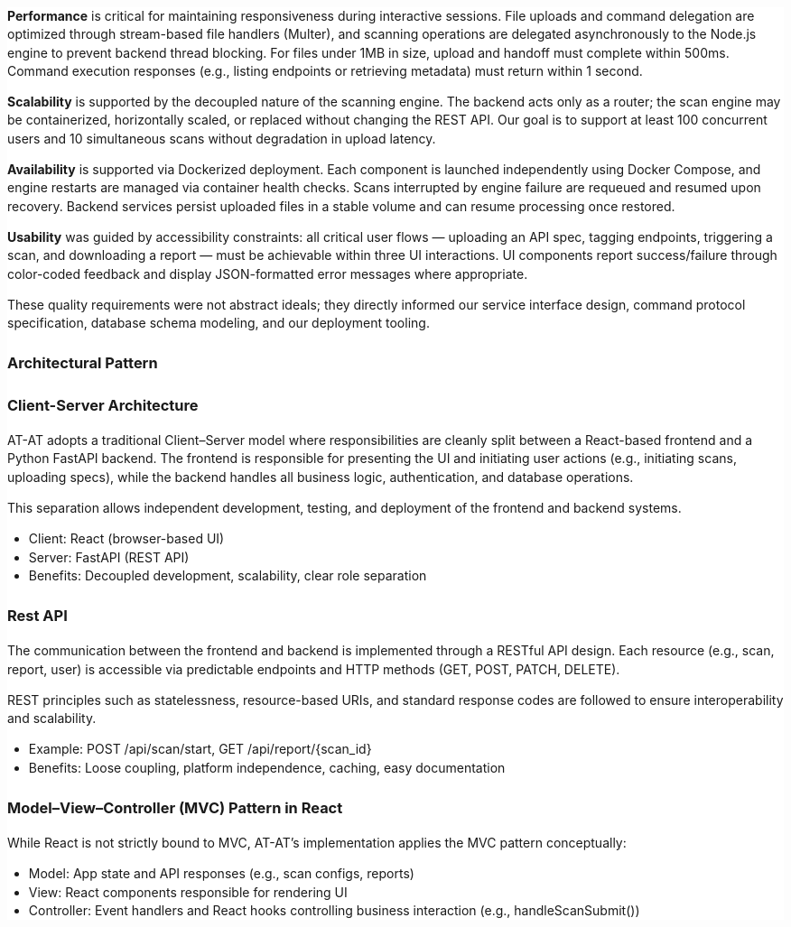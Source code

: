 **Performance** is critical for maintaining responsiveness during interactive sessions. File uploads and command delegation are optimized through stream-based file handlers (Multer), and scanning operations are delegated asynchronously to the Node.js engine to prevent backend thread blocking. For files under 1MB in size, upload and handoff must complete within 500ms. Command execution responses (e.g., listing endpoints or retrieving metadata) must return within 1 second.

**Scalability** is supported by the decoupled nature of the scanning engine. The backend acts only as a router; the scan engine may be containerized, horizontally scaled, or replaced without changing the REST API. Our goal is to support at least 100 concurrent users and 10 simultaneous scans without degradation in upload latency.

**Availability** is supported via Dockerized deployment. Each component is launched independently using Docker Compose, and engine restarts are managed via container health checks. Scans interrupted by engine failure are requeued and resumed upon recovery. Backend services persist uploaded files in a stable volume and can resume processing once restored.

**Usability** was guided by accessibility constraints: all critical user flows — uploading an API spec, tagging endpoints, triggering a scan, and downloading a report — must be achievable within three UI interactions. UI components report success/failure through color-coded feedback and display JSON-formatted error messages where appropriate.

These quality requirements were not abstract ideals; they directly informed our service interface design, command protocol specification, database schema modeling, and our deployment tooling.


### Architectural Pattern


### Client-Server Architecture

AT-AT adopts a traditional Client–Server model where responsibilities are cleanly split between a React-based frontend and a Python FastAPI backend. The frontend is responsible for presenting the UI and initiating user actions (e.g., initiating scans, uploading specs), while the backend handles all business logic, authentication, and database operations.

This separation allows independent development, testing, and deployment of the frontend and backend systems.
- Client: React (browser-based UI)
- Server: FastAPI (REST API)
- Benefits: Decoupled development, scalability, clear role separation

### Rest API
The communication between the frontend and backend is implemented through a RESTful API design. Each resource (e.g., scan, report, user) is accessible via predictable endpoints and HTTP methods (GET, POST, PATCH, DELETE).

REST principles such as statelessness, resource-based URIs, and standard response codes are followed to ensure interoperability and scalability.
- Example: POST /api/scan/start, GET /api/report/{scan_id}
- Benefits: Loose coupling, platform independence, caching, easy documentation


### Model–View–Controller (MVC) Pattern in React
While React is not strictly bound to MVC, AT-AT’s implementation applies the MVC pattern conceptually:
- Model: App state and API responses (e.g., scan configs, reports)
- View: React components responsible for rendering UI
- Controller: Event handlers and React hooks controlling business interaction (e.g., handleScanSubmit())
